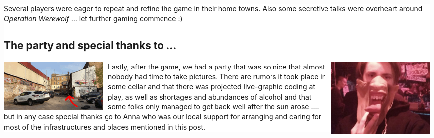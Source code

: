 Several players were eager to repeat and refine the game in their home towns. Also some 
secretive talks were overheart around *Operation Werewolf* ... let further gaming commence :) 

## The party and special thanks to ... 

<a href="../assets/blog/xyiv-koshey.jpg"><img src="../assets/blog/xyiv-koshey-thumb.gif" width="200" style="float: left; margin-right: 10px" /></a>
<img src="../assets/blog/xyiv-anna2.jpg" width="200" style="float: right; margin-left: 10px" /> 
Lastly, after the game, we had a party that was so nice that almost nobody had time
to take pictures. There are rumors it took place in some cellar and that there was
projected live-graphic coding at play, as well as shortages and abundances of alcohol and that some folks only managed to get back well after the sun arose .... but in any case special thanks go to Anna who was our local support for arranging and caring for most of the infrastructures and places mentioned in this post. 
